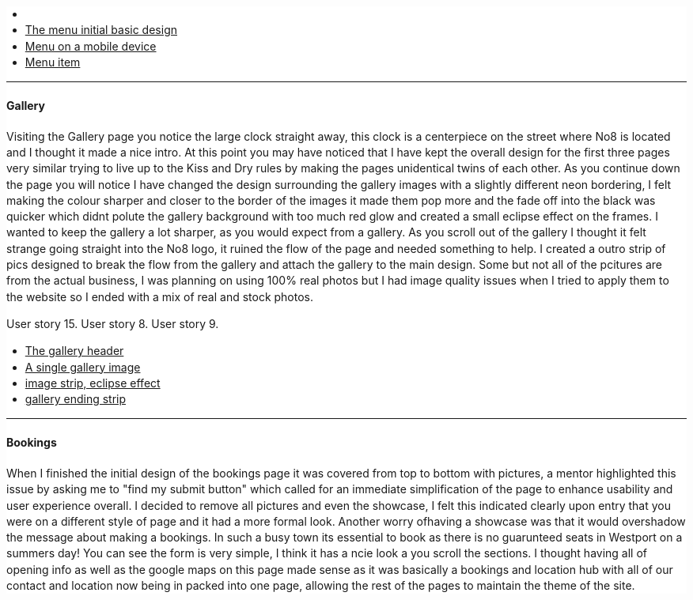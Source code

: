 - []()
- [The menu initial basic design](https://github.com/SteCodez/No8-Tapas-Board/blob/main/original-cocktail.png?raw=true)
- [Menu on a mobile device](https://github.com/SteCodez/No8-Tapas-Board/blob/main/phone-menu.png?raw=true)
- [Menu item](https://github.com/SteCodez/No8-Tapas-Board/blob/main/Screenshot%202022-07-16%20024029.png?raw=true)

---
#### Gallery

Visiting the Gallery page you notice the large clock straight away, this clock is a centerpiece on the street where No8 is located and I thought it made a nice intro. At this point you may have noticed that I have kept the overall design for the first three pages very similar trying to live up to the Kiss and Dry rules by making the pages unidentical twins of each other.
As you continue down the page you will notice I have changed the design surrounding the gallery images with a slightly different neon bordering, I felt making the colour sharper and closer to the border of the images
it made them pop more and the fade off into the black was quicker which didnt polute the gallery background with too much red glow and created a small eclipse effect on the frames. I wanted to keep the gallery a lot sharper, as you would expect from a gallery.
As you scroll out of the gallery I thought it felt strange going straight into the No8 logo, it ruined the flow of the page and needed something to help. I created a outro strip of pics designed to break the flow from the gallery and attach the gallery to the main design.
Some but not all of the pcitures are from the actual business, I was planning on using 100% real photos but I had image quality issues when I tried to apply them to the website so I ended with a mix of real and stock photos.

 User story 15.
 User story 8.
 User story 9.
 
- [The gallery header](https://github.com/SteCodez/No8-Tapas-Board/blob/main/Screenshot%202022-07-15%20052657.png?raw=true)
- [A single gallery image](https://github.com/SteCodez/No8-Tapas-Board/blob/main/gallery-picture.png?raw=true) 
- [image strip, eclipse effect](https://github.com/SteCodez/No8-Tapas-Board/blob/main/red-eclipse.png?raw=true)
- [gallery ending strip](https://github.com/SteCodez/No8-Tapas-Board/blob/main/outro-gallery.png?raw=true)

---
#### Bookings
When I finished the initial design of the bookings page it was covered from top to bottom with pictures, a mentor highlighted this issue by asking me to "find my submit button" which called for an immediate simplification of the page to enhance usability and user experience overall.
I decided to remove all pictures and even the showcase, I felt this indicated clearly upon entry that you were on a different style of page and it had a more formal look. Another worry ofhaving a showcase was that it would overshadow the message about making a bookings. In such a busy town its essential to book as there is no guarunteed seats in Westport on a summers day!
You can see the form is very simple, I think it has a ncie look a you scroll the sections. I thought having all of opening info as well as the google maps on this page made sense as it was basically a bookings and location hub with all of our contact and location now being in packed into one page, allowing the rest of the pages to maintain the theme of the site.
